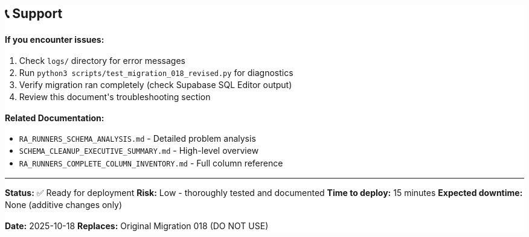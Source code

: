 ## 📞 Support

**If you encounter issues:**

1. Check `logs/` directory for error messages
2. Run `python3 scripts/test_migration_018_revised.py` for diagnostics
3. Verify migration ran completely (check Supabase SQL Editor output)
4. Review this document's troubleshooting section

**Related Documentation:**
- `RA_RUNNERS_SCHEMA_ANALYSIS.md` - Detailed problem analysis
- `SCHEMA_CLEANUP_EXECUTIVE_SUMMARY.md` - High-level overview
- `RA_RUNNERS_COMPLETE_COLUMN_INVENTORY.md` - Full column reference

---

**Status:** ✅ Ready for deployment
**Risk:** Low - thoroughly tested and documented
**Time to deploy:** 15 minutes
**Expected downtime:** None (additive changes only)

**Date:** 2025-10-18
**Replaces:** Original Migration 018 (DO NOT USE)
